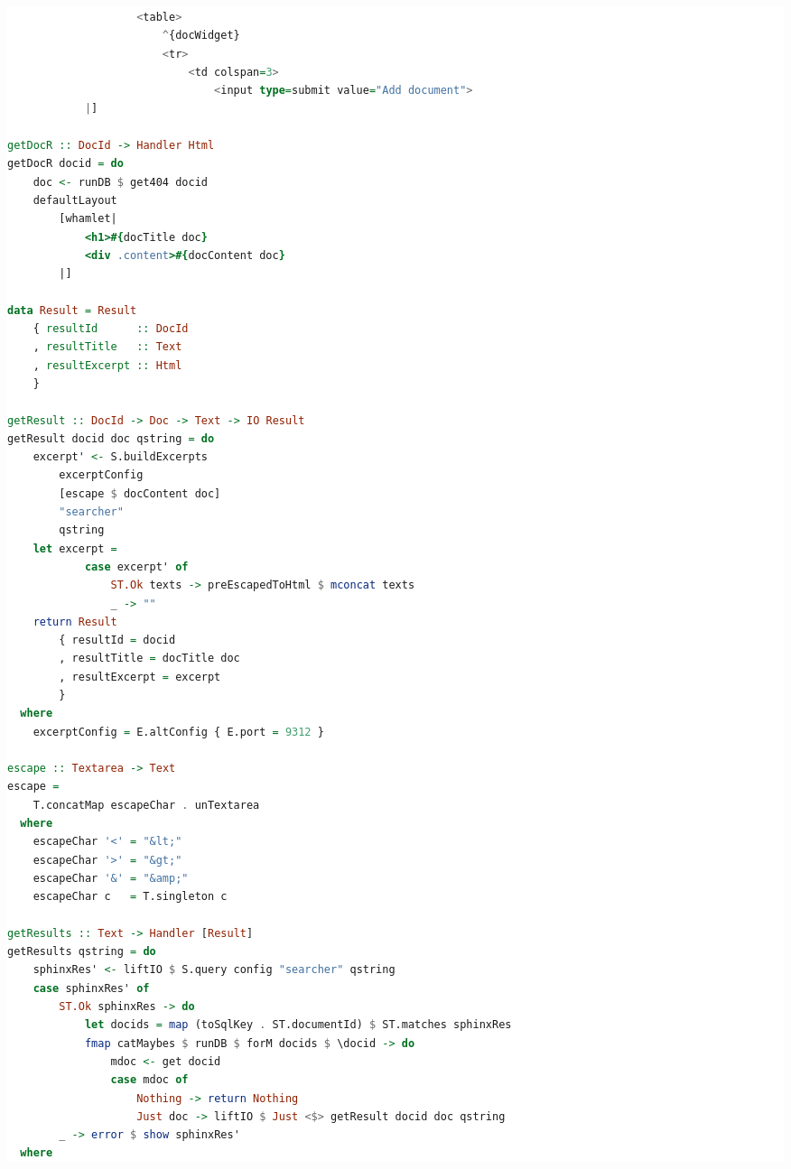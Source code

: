 ``` haskell
                    <table>
                        ^{docWidget}
                        <tr>
                            <td colspan=3>
                                <input type=submit value="Add document">
            |]

getDocR :: DocId -> Handler Html
getDocR docid = do
    doc <- runDB $ get404 docid
    defaultLayout
        [whamlet|
            <h1>#{docTitle doc}
            <div .content>#{docContent doc}
        |]

data Result = Result
    { resultId      :: DocId
    , resultTitle   :: Text
    , resultExcerpt :: Html
    }

getResult :: DocId -> Doc -> Text -> IO Result
getResult docid doc qstring = do
    excerpt' <- S.buildExcerpts
        excerptConfig
        [escape $ docContent doc]
        "searcher"
        qstring
    let excerpt =
            case excerpt' of
                ST.Ok texts -> preEscapedToHtml $ mconcat texts
                _ -> ""
    return Result
        { resultId = docid
        , resultTitle = docTitle doc
        , resultExcerpt = excerpt
        }
  where
    excerptConfig = E.altConfig { E.port = 9312 }

escape :: Textarea -> Text
escape =
    T.concatMap escapeChar . unTextarea
  where
    escapeChar '<' = "&lt;"
    escapeChar '>' = "&gt;"
    escapeChar '&' = "&amp;"
    escapeChar c   = T.singleton c

getResults :: Text -> Handler [Result]
getResults qstring = do
    sphinxRes' <- liftIO $ S.query config "searcher" qstring
    case sphinxRes' of
        ST.Ok sphinxRes -> do
            let docids = map (toSqlKey . ST.documentId) $ ST.matches sphinxRes
            fmap catMaybes $ runDB $ forM docids $ \docid -> do
                mdoc <- get docid
                case mdoc of
                    Nothing -> return Nothing
                    Just doc -> liftIO $ Just <$> getResult docid doc qstring
        _ -> error $ show sphinxRes'
  where
```